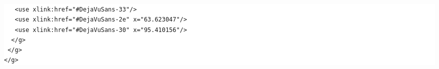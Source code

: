        <use xlink:href="#DejaVuSans-33"/>
       <use xlink:href="#DejaVuSans-2e" x="63.623047"/>
       <use xlink:href="#DejaVuSans-30" x="95.410156"/>
      </g>
     </g>
    </g>
   </g>
   <g id="LineCollection_1">
    <path d="M 40.953201 256.261572 
L 40.953201 234.282781 
" clip-path="url(#pc82e3728a3)" style="fill: none; stroke: #000000; stroke-width: 1.5"/>
    <path d="M 74.397281 226.609369 
L 74.397281 204.630578 
" clip-path="url(#pc82e3728a3)" style="fill: none; stroke: #000000; stroke-width: 1.5"/>
    <path d="M 107.841362 207.586273 
L 107.841362 185.607483 
" clip-path="url(#pc82e3728a3)" style="fill: none; stroke: #000000; stroke-width: 1.5"/>
    <path d="M 141.285442 201.117609 
L 141.285442 179.138819 
" clip-path="url(#pc82e3728a3)" style="fill: none; stroke: #000000; stroke-width: 1.5"/>
    <path d="M 174.729522 152.426508 
L 174.729522 130.447718 
" clip-path="url(#pc82e3728a3)" style="fill: none; stroke: #000000; stroke-width: 1.5"/>
    <path d="M 208.173603 133.049557 
L 208.173603 111.070767 
" clip-path="url(#pc82e3728a3)" style="fill: none; stroke: #000000; stroke-width: 1.5"/>
    <path d="M 241.617683 119.434857 
L 241.617683 97.456067 
" clip-path="url(#pc82e3728a3)" style="fill: none; stroke: #000000; stroke-width: 1.5"/>
    <path d="M 275.061763 82.727051 
L 275.061763 60.748261 
" clip-path="url(#pc82e3728a3)" style="fill: none; stroke: #000000; stroke-width: 1.5"/>
    <path d="M 308.505844 60.68588 
L 308.505844 38.707089 
" clip-path="url(#pc82e3728a3)" style="fill: none; stroke: #000000; stroke-width: 1.5"/>
    <path d="M 341.949924 37.039094 
L 341.949924 15.060303 
" clip-path="url(#pc82e3728a3)" style="fill: none; stroke: #000000; stroke-width: 1.5"/>
   </g>
   <g id="line2d_12">
    <path d="M 40.953201 246.427692 
L 78.577791 218.996864 
L 116.202382 191.566037 
L 153.826972 164.135209 
L 191.451562 136.704382 
L 229.076153 109.273554 
L 266.700743 81.842727 
L 304.325334 54.411899 
L 341.949924 26.981071 
" clip-path="url(#pc82e3728a3)" style="fill: none; stroke: #1f77b4; stroke-width: 1.5; stroke-linecap: square"/>
   </g>
   <g id="line2d_13">
    <defs>
     <path id="maf82cec444" d="M 0 3 
C 0.795609 3 1.55874 2.683901 2.12132 2.12132 
C 2.683901 1.55874 3 0.795609 3 0 
C 3 -0.795609 2.683901 -1.55874 2.12132 -2.12132 
C 1.55874 -2.683901 0.795609 -3 0 -3 
C -0.795609 -3 -1.55874 -2.683901 -2.12132 -2.12132 
C -2.683901 -1.55874 -3 -0.795609 -3 0 
C -3 0.795609 -2.683901 1.55874 -2.12132 2.12132 
C -1.55874 2.683901 -0.795609 3 0 3 
z